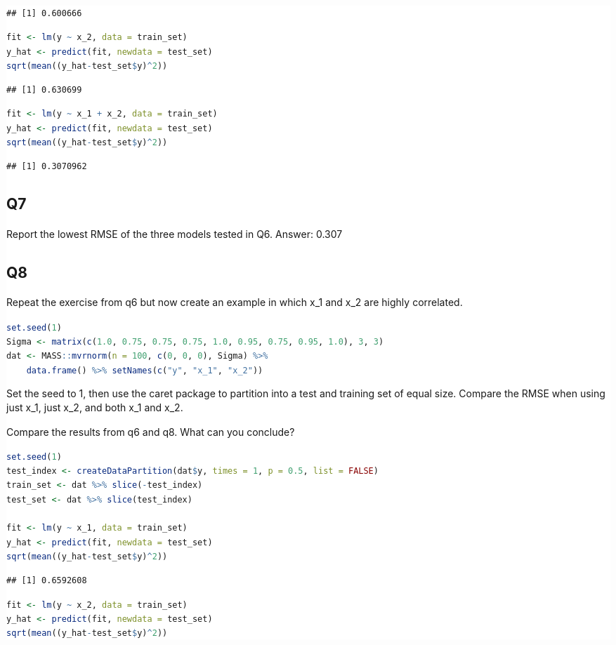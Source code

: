     ## [1] 0.600666

``` r
fit <- lm(y ~ x_2, data = train_set)
y_hat <- predict(fit, newdata = test_set)
sqrt(mean((y_hat-test_set$y)^2))
```

    ## [1] 0.630699

``` r
fit <- lm(y ~ x_1 + x_2, data = train_set)
y_hat <- predict(fit, newdata = test_set)
sqrt(mean((y_hat-test_set$y)^2))
```

    ## [1] 0.3070962

Q7
--

Report the lowest RMSE of the three models tested in Q6. Answer: 0.307

Q8
--

Repeat the exercise from q6 but now create an example in which x\_1 and x\_2 are highly correlated.

``` r
set.seed(1)
Sigma <- matrix(c(1.0, 0.75, 0.75, 0.75, 1.0, 0.95, 0.75, 0.95, 1.0), 3, 3)
dat <- MASS::mvrnorm(n = 100, c(0, 0, 0), Sigma) %>%
    data.frame() %>% setNames(c("y", "x_1", "x_2"))
```

Set the seed to 1, then use the caret package to partition into a test and training set of equal size. Compare the RMSE when using just x\_1, just x\_2, and both x\_1 and x\_2.

Compare the results from q6 and q8. What can you conclude?

``` r
set.seed(1)
test_index <- createDataPartition(dat$y, times = 1, p = 0.5, list = FALSE)
train_set <- dat %>% slice(-test_index)
test_set <- dat %>% slice(test_index)

fit <- lm(y ~ x_1, data = train_set)
y_hat <- predict(fit, newdata = test_set)
sqrt(mean((y_hat-test_set$y)^2))
```

    ## [1] 0.6592608

``` r
fit <- lm(y ~ x_2, data = train_set)
y_hat <- predict(fit, newdata = test_set)
sqrt(mean((y_hat-test_set$y)^2))
```
